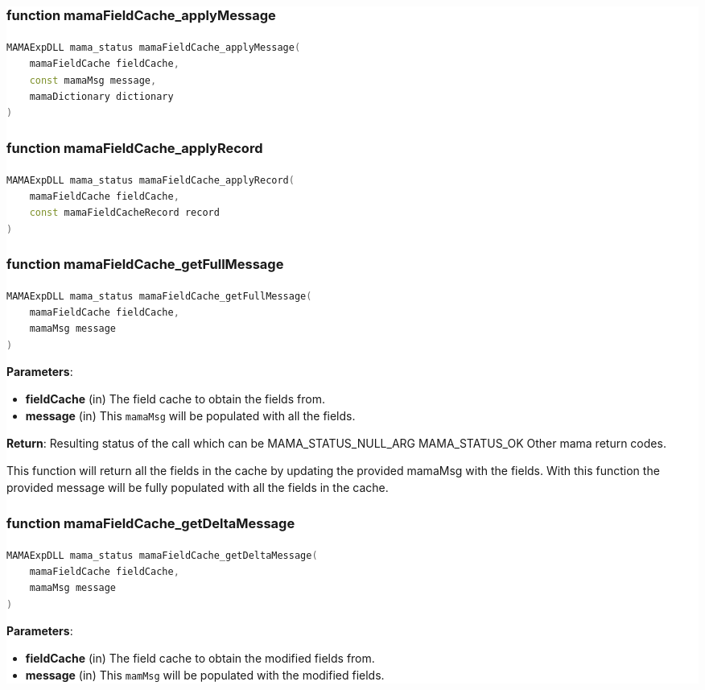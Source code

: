 
### function mamaFieldCache_applyMessage

```cpp
MAMAExpDLL mama_status mamaFieldCache_applyMessage(
    mamaFieldCache fieldCache,
    const mamaMsg message,
    mamaDictionary dictionary
)
```


### function mamaFieldCache_applyRecord

```cpp
MAMAExpDLL mama_status mamaFieldCache_applyRecord(
    mamaFieldCache fieldCache,
    const mamaFieldCacheRecord record
)
```


### function mamaFieldCache_getFullMessage

```cpp
MAMAExpDLL mama_status mamaFieldCache_getFullMessage(
    mamaFieldCache fieldCache,
    mamaMsg message
)
```


**Parameters**: 

  * **fieldCache** (in) The field cache to obtain the fields from. 
  * **message** (in) This `mamaMsg` will be populated with all the fields. 


**Return**: Resulting status of the call which can be MAMA_STATUS_NULL_ARG MAMA_STATUS_OK Other mama return codes. 

This function will return all the fields in the cache by updating the provided mamaMsg with the fields. With this function the provided message will be fully populated with all the fields in the cache.


### function mamaFieldCache_getDeltaMessage

```cpp
MAMAExpDLL mama_status mamaFieldCache_getDeltaMessage(
    mamaFieldCache fieldCache,
    mamaMsg message
)
```


**Parameters**: 

  * **fieldCache** (in) The field cache to obtain the modified fields from. 
  * **message** (in) This `mamMsg` will be populated with the modified fields. 
